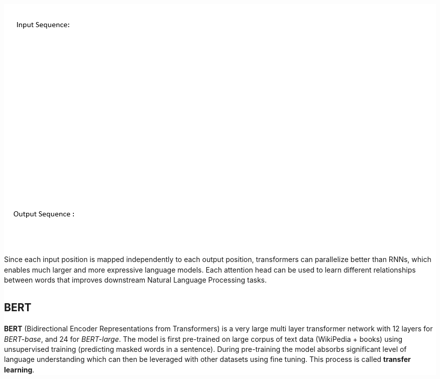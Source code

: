 ![Animated GIF showing how the evaluations are performed in transformer models.](../../../lessons/5-NLP/18-Transformers/images/transformer-animated-explanation.gif) 

Since each input position is mapped independently to each output position, transformers can parallelize better than RNNs, which enables much larger and more expressive language models. Each attention head can be used to learn different relationships between words that improves downstream Natural Language Processing tasks.

## BERT

**BERT** (Bidirectional Encoder Representations from Transformers) is a very large multi layer transformer network with 12 layers for *BERT-base*, and 24 for *BERT-large*. The model is first pre-trained on large corpus of text data (WikiPedia + books) using unsupervised training (predicting masked words in a sentence). During pre-training the model absorbs significant level of language understanding which can then be leveraged with other datasets using fine tuning. This process is called **transfer learning**. 
